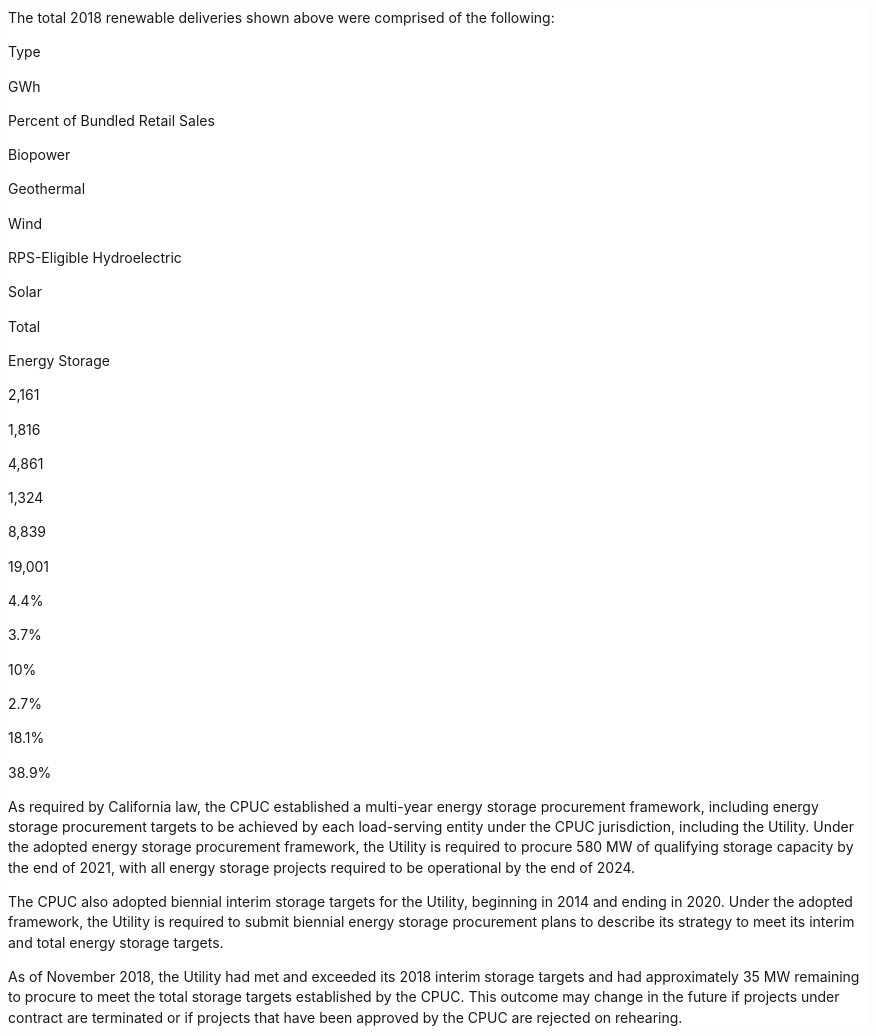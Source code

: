 The total 2018 renewable deliveries shown above were comprised of the following:

Type

GWh

Percent of Bundled Retail
Sales

Biopower

Geothermal

Wind

RPS-Eligible Hydroelectric

Solar

Total

Energy
Storage

2,161

1,816

4,861

1,324

8,839

19,001

4.4%

3.7%

10%

2.7%

18.1%

38.9%

As required by California law, the CPUC established a multi-year energy storage procurement framework, including energy storage procurement targets to be
achieved by each load-serving entity under the CPUC jurisdiction, including the Utility. Under the adopted energy storage procurement framework, the Utility is
required to procure 580 MW of qualifying storage capacity by the end of 2021, with all energy storage projects required to be operational by the end of 2024.

The CPUC also adopted biennial interim storage targets for the Utility, beginning in 2014 and ending in 2020. Under the adopted framework, the Utility is required
to submit biennial energy storage procurement plans to describe its strategy to meet its interim and total energy storage targets.

As of November 2018, the Utility had met and exceeded its 2018 interim storage targets and had approximately 35 MW remaining to procure to meet the total
storage targets established by the CPUC. This outcome may change in the future if projects under contract are terminated or if projects that have been approved by
the CPUC are rejected on rehearing.
